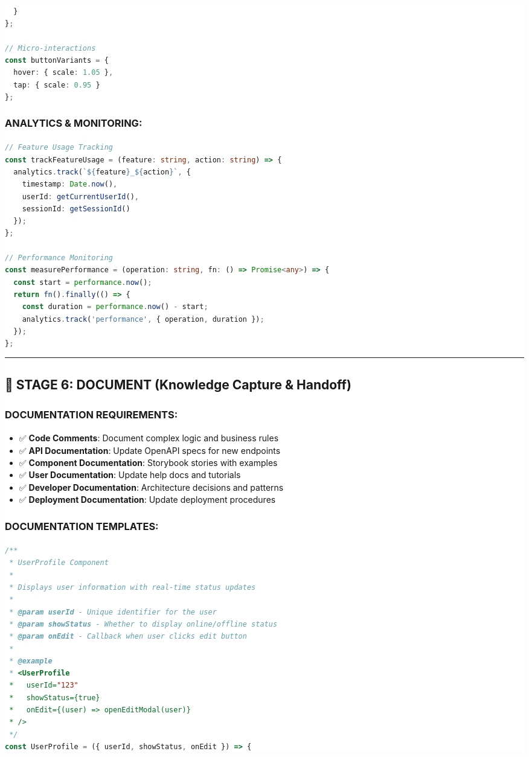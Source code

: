 ```typescript
  }
};

// Micro-interactions
const buttonVariants = {
  hover: { scale: 1.05 },
  tap: { scale: 0.95 }
};
```

### **ANALYTICS & MONITORING:**
```typescript
// Feature Usage Tracking
const trackFeatureUsage = (feature: string, action: string) => {
  analytics.track(`${feature}_${action}`, {
    timestamp: Date.now(),
    userId: getCurrentUserId(),
    sessionId: getSessionId()
  });
};

// Performance Monitoring
const measurePerformance = (operation: string, fn: () => Promise<any>) => {
  const start = performance.now();
  return fn().finally(() => {
    const duration = performance.now() - start;
    analytics.track('performance', { operation, duration });
  });
};
```

---

## 📝 STAGE 6: DOCUMENT (Knowledge Capture & Handoff)

### **DOCUMENTATION REQUIREMENTS:**
- ✅ **Code Comments**: Document complex logic and business rules
- ✅ **API Documentation**: Update OpenAPI specs for new endpoints
- ✅ **Component Documentation**: Storybook stories with examples
- ✅ **User Documentation**: Update help docs and tutorials
- ✅ **Developer Documentation**: Architecture decisions and patterns
- ✅ **Deployment Documentation**: Update deployment procedures

### **DOCUMENTATION TEMPLATES:**
```typescript
/**
 * UserProfile Component
 * 
 * Displays user information with real-time status updates
 * 
 * @param userId - Unique identifier for the user
 * @param showStatus - Whether to display online/offline status
 * @param onEdit - Callback when user clicks edit button
 * 
 * @example
 * <UserProfile 
 *   userId="123" 
 *   showStatus={true}
 *   onEdit={(user) => openEditModal(user)}
 * />
 */
const UserProfile = ({ userId, showStatus, onEdit }) => {
```